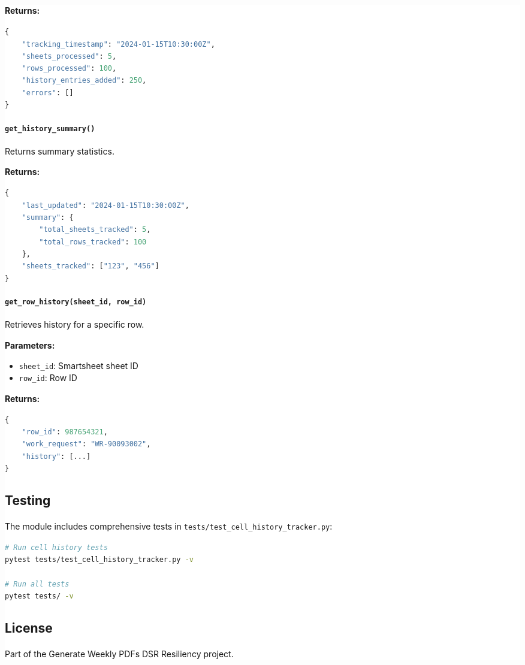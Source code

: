 **Returns:**
```python
{
    "tracking_timestamp": "2024-01-15T10:30:00Z",
    "sheets_processed": 5,
    "rows_processed": 100,
    "history_entries_added": 250,
    "errors": []
}
```

#### `get_history_summary()`

Returns summary statistics.

**Returns:**
```python
{
    "last_updated": "2024-01-15T10:30:00Z",
    "summary": {
        "total_sheets_tracked": 5,
        "total_rows_tracked": 100
    },
    "sheets_tracked": ["123", "456"]
}
```

#### `get_row_history(sheet_id, row_id)`

Retrieves history for a specific row.

**Parameters:**
- `sheet_id`: Smartsheet sheet ID
- `row_id`: Row ID

**Returns:**
```python
{
    "row_id": 987654321,
    "work_request": "WR-90093002",
    "history": [...]
}
```

## Testing

The module includes comprehensive tests in `tests/test_cell_history_tracker.py`:

```bash
# Run cell history tests
pytest tests/test_cell_history_tracker.py -v

# Run all tests
pytest tests/ -v
```

## License

Part of the Generate Weekly PDFs DSR Resiliency project.
